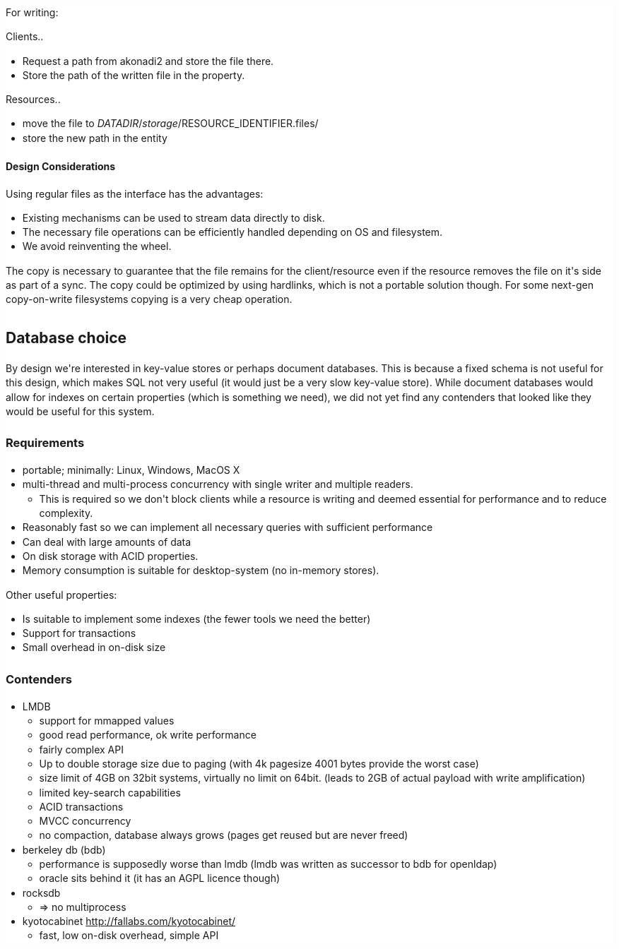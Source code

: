 For writing:

Clients..

* Request a path from akonadi2 and store the file there.
* Store the path of the written file in the property.

Resources..

* move the file to $DATADIR/storage/$RESOURCE_IDENTIFIER.files/
* store the new path in the entity

#### Design Considerations
Using regular files as the interface has the advantages:

* Existing mechanisms can be used to stream data directly to disk.
* The necessary file operations can be efficiently handled depending on OS and filesystem.
* We avoid reinventing the wheel.

The copy is necessary to guarantee that the file remains for the client/resource even if the resource removes the file on it's side as part of a sync.
The copy could be optimized by using hardlinks, which is not a portable solution though. For some next-gen copy-on-write filesystems copying is a very cheap operation.

## Database choice
By design we're interested in key-value stores or perhaps document databases. This is because a fixed schema is not useful for this design, which makes
SQL not very useful (it would just be a very slow key-value store). While document databases would allow for indexes on certain properties (which is something we need), we did not yet find any contenders that looked like they would be useful for this system.

### Requirements
* portable; minimally: Linux, Windows, MacOS X
* multi-thread and multi-process concurrency with single writer and multiple readers.
    * This is required so we don't block clients while a resource is writing and deemed essential for performance and to reduce complexity.
* Reasonably fast so we can implement all necessary queries with sufficient performance
* Can deal with large amounts of data
* On disk storage with ACID properties.
* Memory consumption is suitable for desktop-system (no in-memory stores).

Other useful properties:

* Is suitable to implement some indexes (the fewer tools we need the better)
* Support for transactions
* Small overhead in on-disk size

### Contenders
* LMDB
    * support for mmapped values
    * good read performance, ok write performance
    * fairly complex API
    * Up to double storage size due to paging (with 4k pagesize 4001 bytes provide the worst case)
    * size limit of 4GB on 32bit systems, virtually no limit on 64bit.  (leads to 2GB of actual payload with write amplification)
    * limited key-search capabilities
    * ACID transactions
    * MVCC concurrency
    * no compaction, database always grows (pages get reused but are never freed)
* berkeley db (bdb)
    * performance is supposedly worse than lmdb (lmdb was written as successor to bdb for openldap)
    * oracle sits behind it (it has an AGPL licence though)
* rocksdb
    * => no multiprocess
* kyotocabinet http://fallabs.com/kyotocabinet/
    * fast, low on-disk overhead, simple API